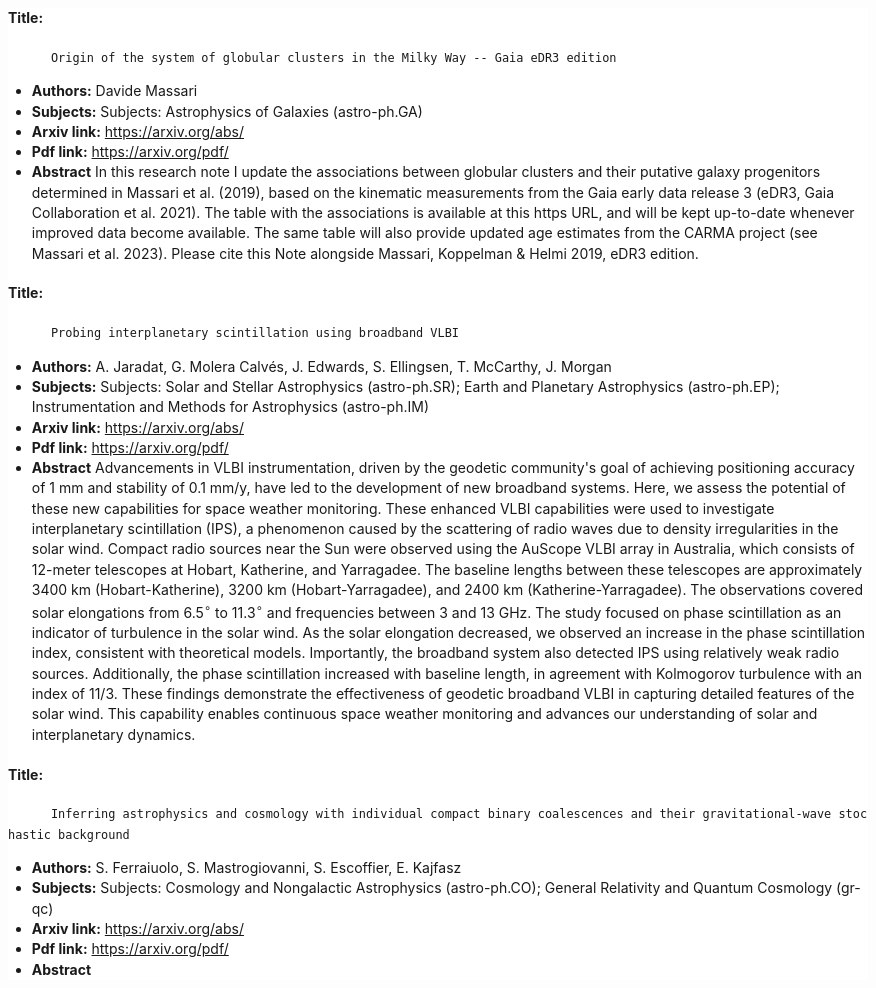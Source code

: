 #### Title:
          Origin of the system of globular clusters in the Milky Way -- Gaia eDR3 edition
 - **Authors:** Davide Massari
 - **Subjects:** Subjects:
Astrophysics of Galaxies (astro-ph.GA)
 - **Arxiv link:** https://arxiv.org/abs/
 - **Pdf link:** https://arxiv.org/pdf/
 - **Abstract**
 In this research note I update the associations between globular clusters and their putative galaxy progenitors determined in Massari et al. (2019), based on the kinematic measurements from the Gaia early data release 3 (eDR3, Gaia Collaboration et al. 2021). The table with the associations is available at this https URL, and will be kept up-to-date whenever improved data become available. The same table will also provide updated age estimates from the CARMA project (see Massari et al. 2023). Please cite this Note alongside Massari, Koppelman & Helmi 2019, eDR3 edition.
#### Title:
          Probing interplanetary scintillation using broadband VLBI
 - **Authors:** A. Jaradat, G. Molera Calvés, J. Edwards, S. Ellingsen, T. McCarthy, J. Morgan
 - **Subjects:** Subjects:
Solar and Stellar Astrophysics (astro-ph.SR); Earth and Planetary Astrophysics (astro-ph.EP); Instrumentation and Methods for Astrophysics (astro-ph.IM)
 - **Arxiv link:** https://arxiv.org/abs/
 - **Pdf link:** https://arxiv.org/pdf/
 - **Abstract**
 Advancements in VLBI instrumentation, driven by the geodetic community's goal of achieving positioning accuracy of 1 mm and stability of 0.1 mm/y, have led to the development of new broadband systems. Here, we assess the potential of these new capabilities for space weather monitoring. These enhanced VLBI capabilities were used to investigate interplanetary scintillation (IPS), a phenomenon caused by the scattering of radio waves due to density irregularities in the solar wind. Compact radio sources near the Sun were observed using the AuScope VLBI array in Australia, which consists of 12-meter telescopes at Hobart, Katherine, and Yarragadee. The baseline lengths between these telescopes are approximately 3400 km (Hobart-Katherine), 3200 km (Hobart-Yarragadee), and 2400 km (Katherine-Yarragadee). The observations covered solar elongations from 6.5$^\circ$ to 11.3$^\circ$ and frequencies between 3 and 13 GHz. The study focused on phase scintillation as an indicator of turbulence in the solar wind. As the solar elongation decreased, we observed an increase in the phase scintillation index, consistent with theoretical models. Importantly, the broadband system also detected IPS using relatively weak radio sources. Additionally, the phase scintillation increased with baseline length, in agreement with Kolmogorov turbulence with an index of 11/3. These findings demonstrate the effectiveness of geodetic broadband VLBI in capturing detailed features of the solar wind. This capability enables continuous space weather monitoring and advances our understanding of solar and interplanetary dynamics.
#### Title:
          Inferring astrophysics and cosmology with individual compact binary coalescences and their gravitational-wave stochastic background
 - **Authors:** S. Ferraiuolo, S. Mastrogiovanni, S. Escoffier, E. Kajfasz
 - **Subjects:** Subjects:
Cosmology and Nongalactic Astrophysics (astro-ph.CO); General Relativity and Quantum Cosmology (gr-qc)
 - **Arxiv link:** https://arxiv.org/abs/
 - **Pdf link:** https://arxiv.org/pdf/
 - **Abstract**